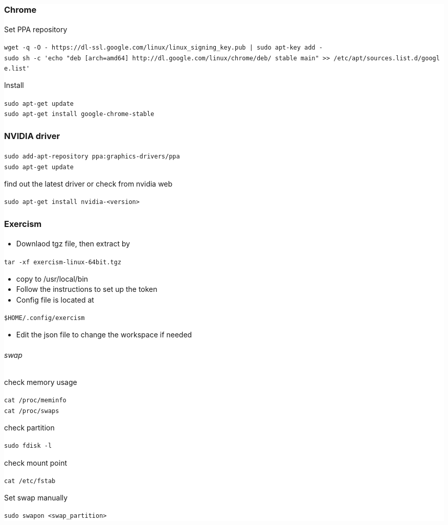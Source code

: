 ### Chrome
Set PPA repository
```
wget -q -O - https://dl-ssl.google.com/linux/linux_signing_key.pub | sudo apt-key add -
sudo sh -c 'echo "deb [arch=amd64] http://dl.google.com/linux/chrome/deb/ stable main" >> /etc/apt/sources.list.d/google.list'
```
Install
```
sudo apt-get update
sudo apt-get install google-chrome-stable
```

### NVIDIA driver
```
sudo add-apt-repository ppa:graphics-drivers/ppa
sudo apt-get update
```
find out the latest driver or check from nvidia web
```
sudo apt-get install nvidia-<version>
```
### Exercism
* Downlaod tgz file, then extract by
```
tar -xf exercism-linux-64bit.tgz
```
* copy to /usr/local/bin
* Follow the instructions to set up the token
* Config file is located at
```
$HOME/.config/exercism
```
* Edit the json file to change the workspace if needed

###### swap
check memory usage
```
cat /proc/meminfo
cat /proc/swaps
```

check partition
```
sudo fdisk -l
```

check mount point
```
cat /etc/fstab
```

Set swap manually
```
sudo swapon <swap_partition>
```
